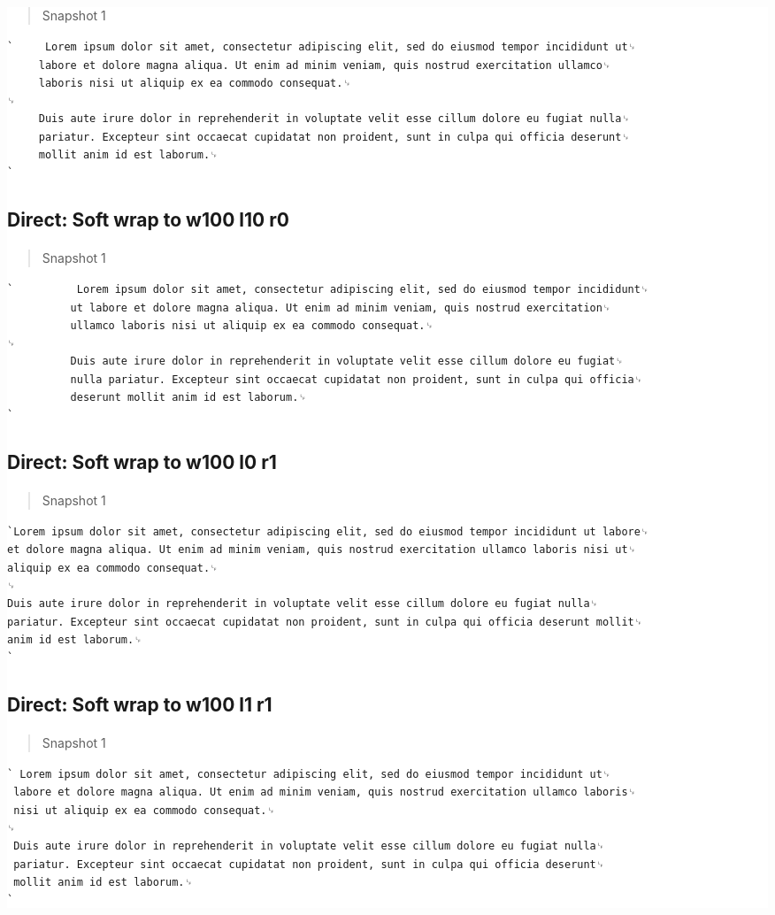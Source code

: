 > Snapshot 1

    `     Lorem ipsum dolor sit amet, consectetur adipiscing elit, sed do eiusmod tempor incididunt ut␊
         labore et dolore magna aliqua. Ut enim ad minim veniam, quis nostrud exercitation ullamco␊
         laboris nisi ut aliquip ex ea commodo consequat.␊
    ␊
         Duis aute irure dolor in reprehenderit in voluptate velit esse cillum dolore eu fugiat nulla␊
         pariatur. Excepteur sint occaecat cupidatat non proident, sunt in culpa qui officia deserunt␊
         mollit anim id est laborum.␊
    `

## Direct: Soft wrap to w100 l10 r0

> Snapshot 1

    `          Lorem ipsum dolor sit amet, consectetur adipiscing elit, sed do eiusmod tempor incididunt␊
              ut labore et dolore magna aliqua. Ut enim ad minim veniam, quis nostrud exercitation␊
              ullamco laboris nisi ut aliquip ex ea commodo consequat.␊
    ␊
              Duis aute irure dolor in reprehenderit in voluptate velit esse cillum dolore eu fugiat␊
              nulla pariatur. Excepteur sint occaecat cupidatat non proident, sunt in culpa qui officia␊
              deserunt mollit anim id est laborum.␊
    `

## Direct: Soft wrap to w100 l0 r1

> Snapshot 1

    `Lorem ipsum dolor sit amet, consectetur adipiscing elit, sed do eiusmod tempor incididunt ut labore␊
    et dolore magna aliqua. Ut enim ad minim veniam, quis nostrud exercitation ullamco laboris nisi ut␊
    aliquip ex ea commodo consequat.␊
    ␊
    Duis aute irure dolor in reprehenderit in voluptate velit esse cillum dolore eu fugiat nulla␊
    pariatur. Excepteur sint occaecat cupidatat non proident, sunt in culpa qui officia deserunt mollit␊
    anim id est laborum.␊
    `

## Direct: Soft wrap to w100 l1 r1

> Snapshot 1

    ` Lorem ipsum dolor sit amet, consectetur adipiscing elit, sed do eiusmod tempor incididunt ut␊
     labore et dolore magna aliqua. Ut enim ad minim veniam, quis nostrud exercitation ullamco laboris␊
     nisi ut aliquip ex ea commodo consequat.␊
    ␊
     Duis aute irure dolor in reprehenderit in voluptate velit esse cillum dolore eu fugiat nulla␊
     pariatur. Excepteur sint occaecat cupidatat non proident, sunt in culpa qui officia deserunt␊
     mollit anim id est laborum.␊
    `
